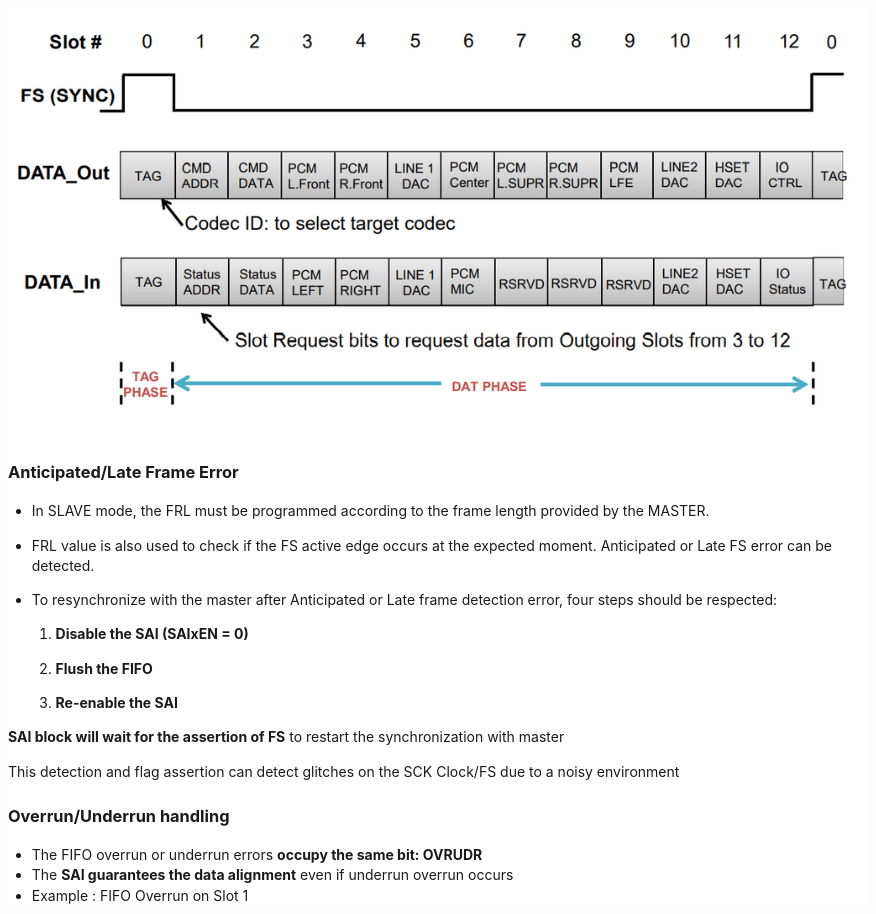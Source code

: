 ![image-20210123183401229](readme.image/image-20210123183401229.png)

### Anticipated/Late Frame Error

- In SLAVE mode, the FRL must be programmed according to the frame length provided by the MASTER.

- FRL value is also used to check if the FS active edge occurs at the expected moment. Anticipated or Late FS error can be detected.

- To resynchronize with the master after Anticipated or Late frame detection error, four steps should be respected:

  1. **Disable the SAI (SAIxEN = 0)**

  2. **Flush the FIFO**
  3. **Re-enable the SAI**

**SAI block will wait for the assertion of FS** to restart the synchronization with master

This detection and flag assertion can detect glitches on the SCK Clock/FS due to a noisy environment

### Overrun/Underrun handling

- The FIFO overrun or underrun errors **occupy the same bit: OVRUDR**
- The **SAI guarantees the data alignment** even if underrun overrun occurs
- Example : FIFO Overrun on Slot 1

